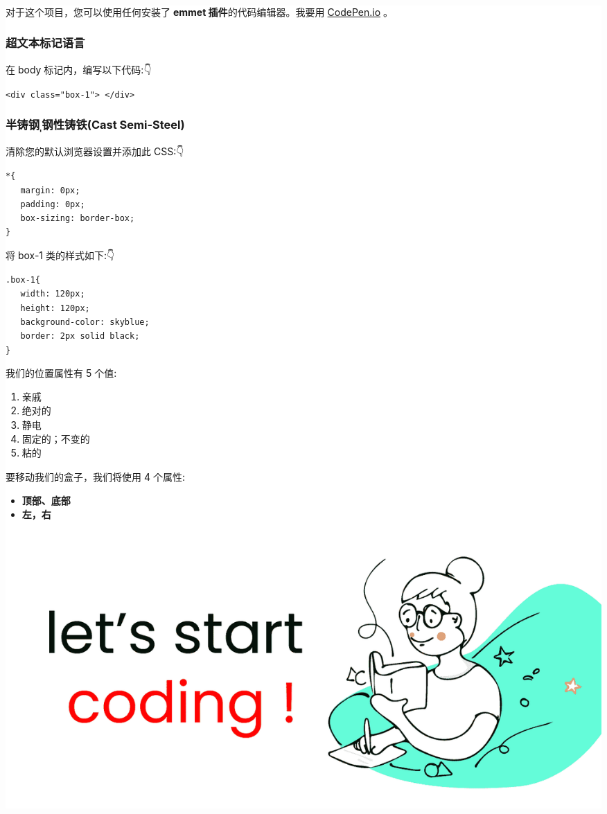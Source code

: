 对于这个项目，您可以使用任何安装了 **emmet 插件**的代码编辑器。我要用 [CodePen.io](https://codepen.io) 。

### 超文本标记语言

在 body 标记内，编写以下代码:👇

```
<div class="box-1"> </div>
```

### 半铸钢ˌ钢性铸铁(Cast Semi-Steel)

清除您的默认浏览器设置并添加此 CSS:👇

```
*{
   margin: 0px;
   padding: 0px;
   box-sizing: border-box;
}
```

将 box-1 类的样式如下:👇

```
.box-1{
   width: 120px;
   height: 120px;
   background-color: skyblue;
   border: 2px solid black;
}
```

我们的位置属性有 5 个值:

1.  亲戚
2.  绝对的
3.  静电
4.  固定的；不变的
5.  粘的

要移动我们的盒子，我们将使用 4 个属性:

*   **顶部、底部**
*   **左，右**

![Frame-12--1-](img/04378d11a76c0f8f41fc640470e8d59d.png)
